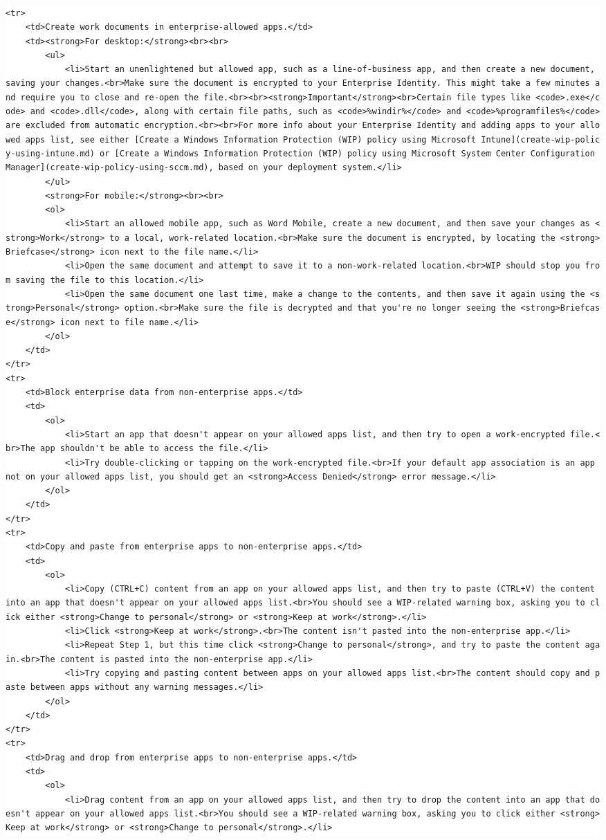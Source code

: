     <tr>
        <td>Create work documents in enterprise-allowed apps.</td>
        <td><strong>For desktop:</strong><br><br>
            <ul>
                <li>Start an unenlightened but allowed app, such as a line-of-business app, and then create a new document, saving your changes.<br>Make sure the document is encrypted to your Enterprise Identity. This might take a few minutes and require you to close and re-open the file.<br><br><strong>Important</strong><br>Certain file types like <code>.exe</code> and <code>.dll</code>, along with certain file paths, such as <code>%windir%</code> and <code>%programfiles%</code> are excluded from automatic encryption.<br><br>For more info about your Enterprise Identity and adding apps to your allowed apps list, see either [Create a Windows Information Protection (WIP) policy using Microsoft Intune](create-wip-policy-using-intune.md) or [Create a Windows Information Protection (WIP) policy using Microsoft System Center Configuration Manager](create-wip-policy-using-sccm.md), based on your deployment system.</li>
            </ul>
            <strong>For mobile:</strong><br><br>
            <ol>
                <li>Start an allowed mobile app, such as Word Mobile, create a new document, and then save your changes as <strong>Work</strong> to a local, work-related location.<br>Make sure the document is encrypted, by locating the <strong>Briefcase</strong> icon next to the file name.</li>
                <li>Open the same document and attempt to save it to a non-work-related location.<br>WIP should stop you from saving the file to this location.</li>
                <li>Open the same document one last time, make a change to the contents, and then save it again using the <strong>Personal</strong> option.<br>Make sure the file is decrypted and that you're no longer seeing the <strong>Briefcase</strong> icon next to file name.</li>
            </ol>
        </td>        
    </tr>
    <tr>
        <td>Block enterprise data from non-enterprise apps.</td>
        <td>
            <ol>
                <li>Start an app that doesn't appear on your allowed apps list, and then try to open a work-encrypted file.<br>The app shouldn't be able to access the file.</li>
                <li>Try double-clicking or tapping on the work-encrypted file.<br>If your default app association is an app not on your allowed apps list, you should get an <strong>Access Denied</strong> error message.</li>
            </ol>
        </td>
    </tr>
    <tr>
        <td>Copy and paste from enterprise apps to non-enterprise apps.</td>
        <td>
            <ol>
                <li>Copy (CTRL+C) content from an app on your allowed apps list, and then try to paste (CTRL+V) the content into an app that doesn't appear on your allowed apps list.<br>You should see a WIP-related warning box, asking you to click either <strong>Change to personal</strong> or <strong>Keep at work</strong>.</li>
                <li>Click <strong>Keep at work</strong>.<br>The content isn't pasted into the non-enterprise app.</li>
                <li>Repeat Step 1, but this time click <strong>Change to personal</strong>, and try to paste the content again.<br>The content is pasted into the non-enterprise app.</li>
                <li>Try copying and pasting content between apps on your allowed apps list.<br>The content should copy and paste between apps without any warning messages.</li>
            </ol>
        </td>
    </tr>
    <tr>
        <td>Drag and drop from enterprise apps to non-enterprise apps.</td>
        <td>
            <ol>
                <li>Drag content from an app on your allowed apps list, and then try to drop the content into an app that doesn't appear on your allowed apps list.<br>You should see a WIP-related warning box, asking you to click either <strong>Keep at work</strong> or <strong>Change to personal</strong>.</li>